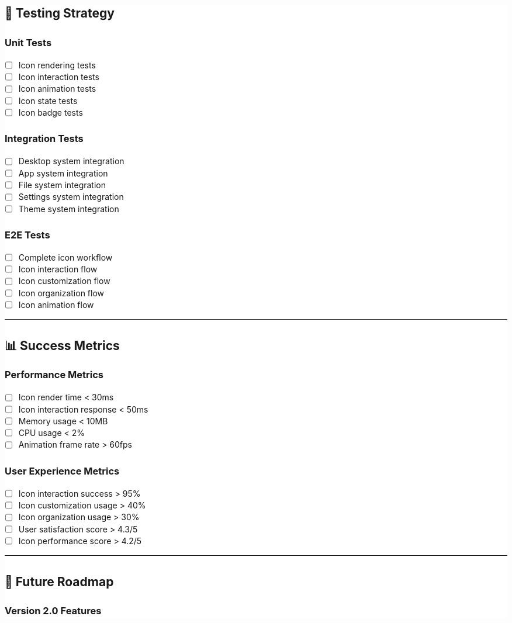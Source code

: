## 🧪 Testing Strategy

### Unit Tests

- [ ] Icon rendering tests
- [ ] Icon interaction tests
- [ ] Icon animation tests
- [ ] Icon state tests
- [ ] Icon badge tests

### Integration Tests

- [ ] Desktop system integration
- [ ] App system integration
- [ ] File system integration
- [ ] Settings system integration
- [ ] Theme system integration

### E2E Tests

- [ ] Complete icon workflow
- [ ] Icon interaction flow
- [ ] Icon customization flow
- [ ] Icon organization flow
- [ ] Icon animation flow

---

## 📊 Success Metrics

### Performance Metrics

- [ ] Icon render time < 30ms
- [ ] Icon interaction response < 50ms
- [ ] Memory usage < 10MB
- [ ] CPU usage < 2%
- [ ] Animation frame rate > 60fps

### User Experience Metrics

- [ ] Icon interaction success > 95%
- [ ] Icon customization usage > 40%
- [ ] Icon organization usage > 30%
- [ ] User satisfaction score > 4.3/5
- [ ] Icon performance score > 4.2/5

---

## 🚀 Future Roadmap

### Version 2.0 Features
